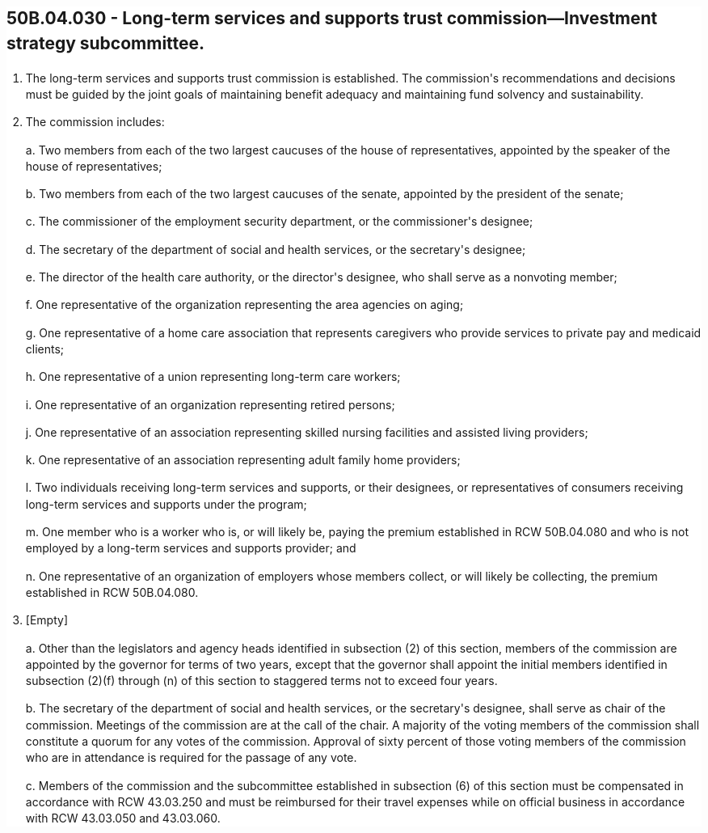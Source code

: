 ## 50B.04.030 - Long-term services and supports trust commission—Investment strategy subcommittee.
1. The long-term services and supports trust commission is established. The commission's recommendations and decisions must be guided by the joint goals of maintaining benefit adequacy and maintaining fund solvency and sustainability.

2. The commission includes:

    a.  Two members from each of the two largest caucuses of the house of representatives, appointed by the speaker of the house of representatives;

    b.  Two members from each of the two largest caucuses of the senate, appointed by the president of the senate;

    c.  The commissioner of the employment security department, or the commissioner's designee;

    d.  The secretary of the department of social and health services, or the secretary's designee;

    e.  The director of the health care authority, or the director's designee, who shall serve as a nonvoting member;

    f.  One representative of the organization representing the area agencies on aging;

    g.  One representative of a home care association that represents caregivers who provide services to private pay and medicaid clients;

    h.  One representative of a union representing long-term care workers;

    i.  One representative of an organization representing retired persons;

    j.  One representative of an association representing skilled nursing facilities and assisted living providers;

    k.  One representative of an association representing adult family home providers;

    l.  Two individuals receiving long-term services and supports, or their designees, or representatives of consumers receiving long-term services and supports under the program;

    m.  One member who is a worker who is, or will likely be, paying the premium established in RCW 50B.04.080 and who is not employed by a long-term services and supports provider; and

    n.  One representative of an organization of employers whose members collect, or will likely be collecting, the premium established in RCW 50B.04.080.

3. [Empty]

    a.  Other than the legislators and agency heads identified in subsection (2) of this section, members of the commission are appointed by the governor for terms of two years, except that the governor shall appoint the initial members identified in subsection (2)(f) through (n) of this section to staggered terms not to exceed four years.

    b.  The secretary of the department of social and health services, or the secretary's designee, shall serve as chair of the commission. Meetings of the commission are at the call of the chair. A majority of the voting members of the commission shall constitute a quorum for any votes of the commission. Approval of sixty percent of those voting members of the commission who are in attendance is required for the passage of any vote.

    c.  Members of the commission and the subcommittee established in subsection (6) of this section must be compensated in accordance with RCW 43.03.250 and must be reimbursed for their travel expenses while on official business in accordance with RCW 43.03.050 and 43.03.060.
